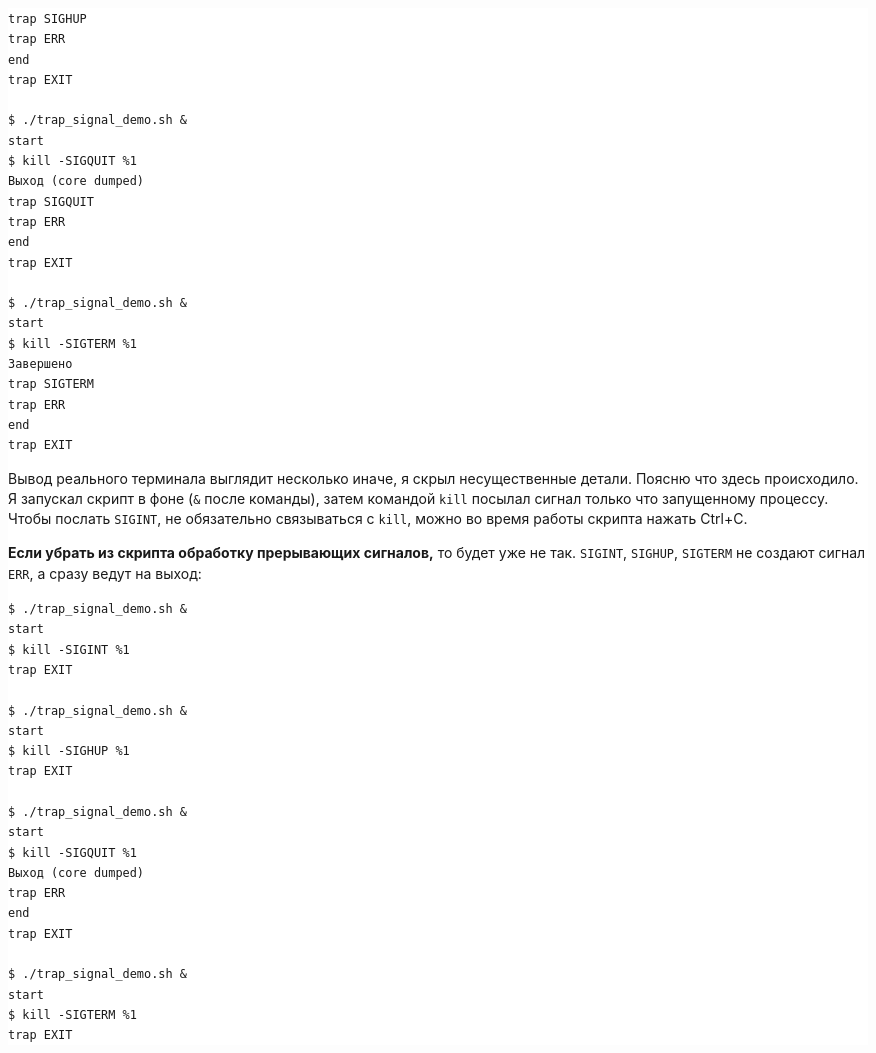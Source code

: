 ```
trap SIGHUP
trap ERR
end
trap EXIT

$ ./trap_signal_demo.sh &
start
$ kill -SIGQUIT %1
Выход (core dumped)
trap SIGQUIT
trap ERR
end
trap EXIT

$ ./trap_signal_demo.sh &
start
$ kill -SIGTERM %1
Завершено
trap SIGTERM
trap ERR
end
trap EXIT
```

Вывод реального терминала выглядит несколько иначе, я скрыл несущественные детали. Поясню что здесь происходило. Я запускал скрипт в фоне (`&` после команды), затем командой `kill` посылал сигнал только что запущенному процессу. Чтобы послать `SIGINT`, не обязательно связываться с `kill`, можно во время работы скрипта нажать Ctrl+C.

**Если убрать из скрипта обработку прерывающих сигналов,** то будет уже не так. `SIGINT`, `SIGHUP`, `SIGTERM` не создают сигнал `ERR`, а сразу ведут на выход:

```
$ ./trap_signal_demo.sh &
start
$ kill -SIGINT %1
trap EXIT

$ ./trap_signal_demo.sh &
start
$ kill -SIGHUP %1
trap EXIT

$ ./trap_signal_demo.sh &
start
$ kill -SIGQUIT %1
Выход (core dumped)
trap ERR
end
trap EXIT

$ ./trap_signal_demo.sh &
start
$ kill -SIGTERM %1
trap EXIT
```
